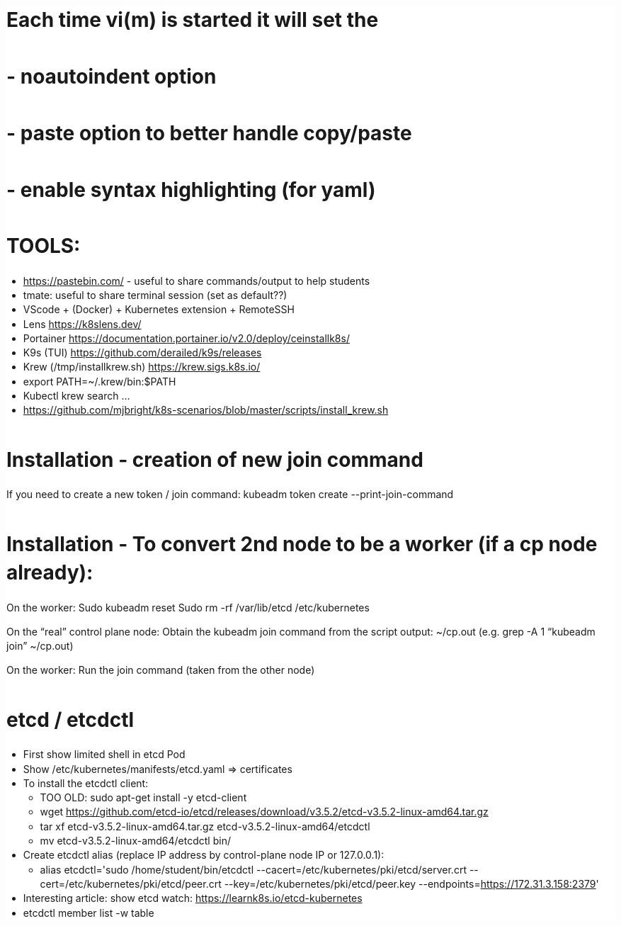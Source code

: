 # Each time vi(m) is started it will set the 
# - noautoindent option
# - paste option to better handle copy/paste
# - enable syntax highlighting (for yaml)
>

# TOOLS:
- https://pastebin.com/ - useful to share commands/output to help students
- tmate: useful to share terminal session (set as default??)
- VScode + (Docker) + Kubernetes extension + RemoteSSH
- Lens https://k8slens.dev/ 
- Portainer https://documentation.portainer.io/v2.0/deploy/ceinstallk8s/ 
- K9s (TUI) https://github.com/derailed/k9s/releases 
- Krew (/tmp/installkrew.sh) https://krew.sigs.k8s.io/ 
- export PATH=~/.krew/bin:$PATH
- Kubectl krew search …
- https://github.com/mjbright/k8s-scenarios/blob/master/scripts/install_krew.sh 


# Installation - creation of new join command

If you need to create a new token / join command:
    kubeadm token create --print-join-command

# Installation - To convert 2nd node to be a worker (if a cp node already):

On the worker:
    Sudo kubeadm reset
    Sudo rm -rf /var/lib/etcd /etc/kubernetes

On the “real” control plane node:
    Obtain the kubeadm join command from the script output: ~/cp.out
     (e.g. grep -A 1 “kubeadm join” ~/cp.out)

On the worker:
    Run the join command (taken from the other node)

# etcd / etcdctl

- First show limited shell in etcd Pod
- Show /etc/kubernetes/manifests/etcd.yaml => certificates
- To install the etcdctl client:
  - TOO OLD:      sudo apt-get install -y etcd-client
  - wget https://github.com/etcd-io/etcd/releases/download/v3.5.2/etcd-v3.5.2-linux-amd64.tar.gz
  - tar xf etcd-v3.5.2-linux-amd64.tar.gz  etcd-v3.5.2-linux-amd64/etcdctl
  - mv etcd-v3.5.2-linux-amd64/etcdctl  bin/
- Create etcdctl alias (replace IP address by control-plane node IP or 127.0.0.1):
  - alias etcdctl='sudo /home/student/bin/etcdctl --cacert=/etc/kubernetes/pki/etcd/server.crt --cert=/etc/kubernetes/pki/etcd/peer.crt --key=/etc/kubernetes/pki/etcd/peer.key --endpoints=https://172.31.3.158:2379'
- Interesting article: show etcd watch: https://learnk8s.io/etcd-kubernetes
- etcdctl member list -w table
